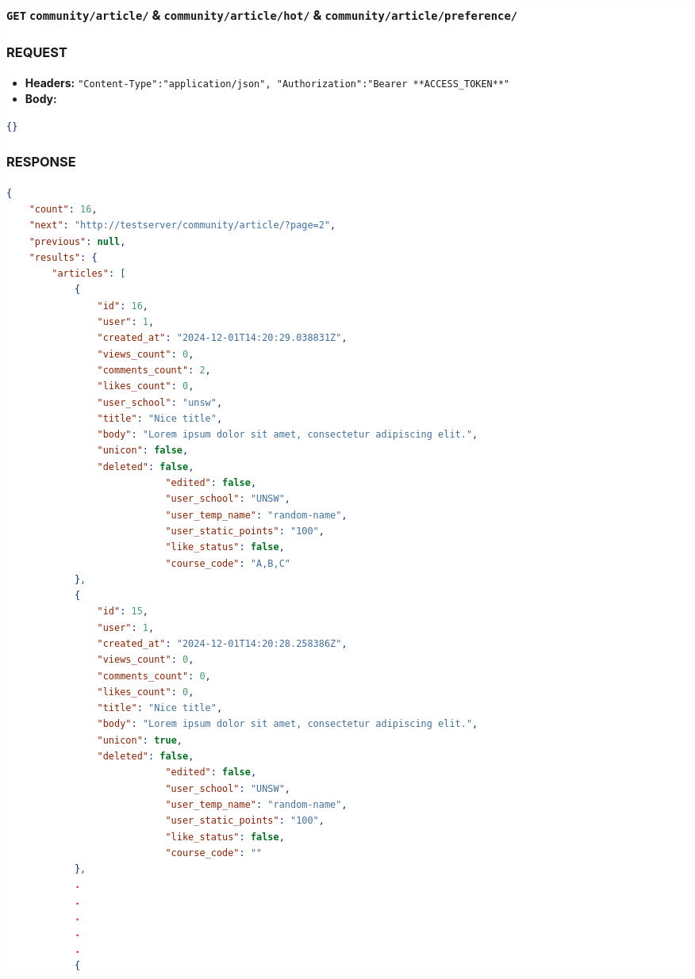 ### `GET` `community/article/` & `community/article/hot/` & `community/article/preference/`

### REQUEST

- **Headers:** `"Content-Type":"application/json", "Authorization":"Bearer **ACCESS_TOKEN**"`
- **Body:**

```json
{}
```

### **RESPONSE**

```json
{
    "count": 16,
    "next": "http://testserver/community/article/?page=2",
    "previous": null,
    "results": {
        "articles": [
            {
                "id": 16,
                "user": 1,
                "created_at": "2024-12-01T14:20:29.038831Z",
                "views_count": 0,
                "comments_count": 2,
                "likes_count": 0,
                "user_school": "unsw",
                "title": "Nice title",
                "body": "Lorem ipsum dolor sit amet, consectetur adipiscing elit.",
                "unicon": false,
                "deleted": false,
						    "edited": false,
						    "user_school": "UNSW",
						    "user_temp_name": "random-name",
						    "user_static_points": "100",
						    "like_status": false,
						    "course_code": "A,B,C"
            },
            {
                "id": 15,
                "user": 1,
                "created_at": "2024-12-01T14:20:28.258386Z",
                "views_count": 0,
                "comments_count": 0,
                "likes_count": 0,
                "title": "Nice title",
                "body": "Lorem ipsum dolor sit amet, consectetur adipiscing elit.",
                "unicon": true,
                "deleted": false,
						    "edited": false,
						    "user_school": "UNSW",
						    "user_temp_name": "random-name",
						    "user_static_points": "100",
						    "like_status": false,
						    "course_code": ""
            },
            .
            .
            .
            .
            .
            {
```